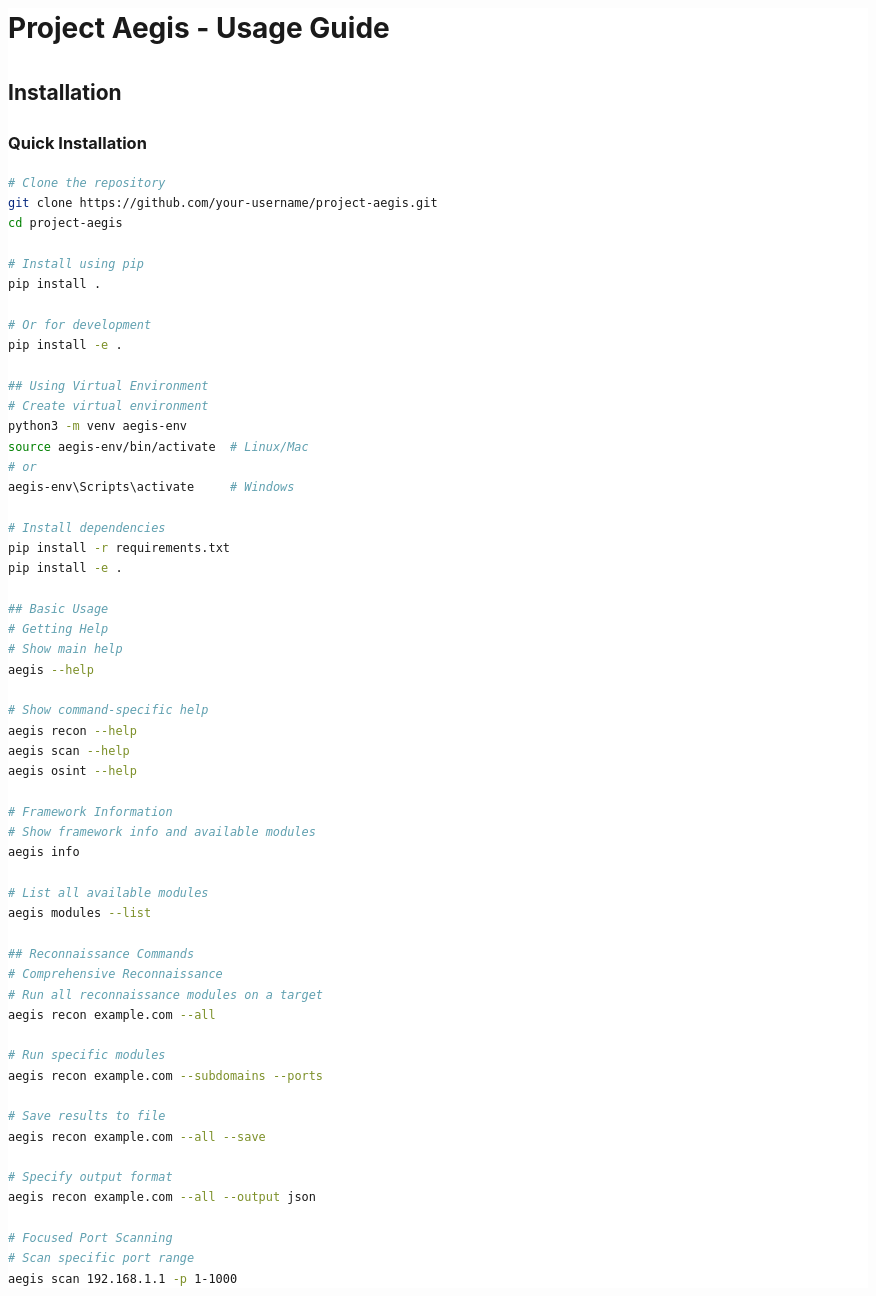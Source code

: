 # Project Aegis - Usage Guide

## Installation

### Quick Installation
```bash
# Clone the repository
git clone https://github.com/your-username/project-aegis.git
cd project-aegis

# Install using pip
pip install .

# Or for development
pip install -e .

## Using Virtual Environment
# Create virtual environment
python3 -m venv aegis-env
source aegis-env/bin/activate  # Linux/Mac
# or
aegis-env\Scripts\activate     # Windows

# Install dependencies
pip install -r requirements.txt
pip install -e .

## Basic Usage
# Getting Help
# Show main help
aegis --help

# Show command-specific help
aegis recon --help
aegis scan --help
aegis osint --help

# Framework Information
# Show framework info and available modules
aegis info

# List all available modules
aegis modules --list

## Reconnaissance Commands
# Comprehensive Reconnaissance
# Run all reconnaissance modules on a target
aegis recon example.com --all

# Run specific modules
aegis recon example.com --subdomains --ports

# Save results to file
aegis recon example.com --all --save

# Specify output format
aegis recon example.com --all --output json

# Focused Port Scanning
# Scan specific port range
aegis scan 192.168.1.1 -p 1-1000
```